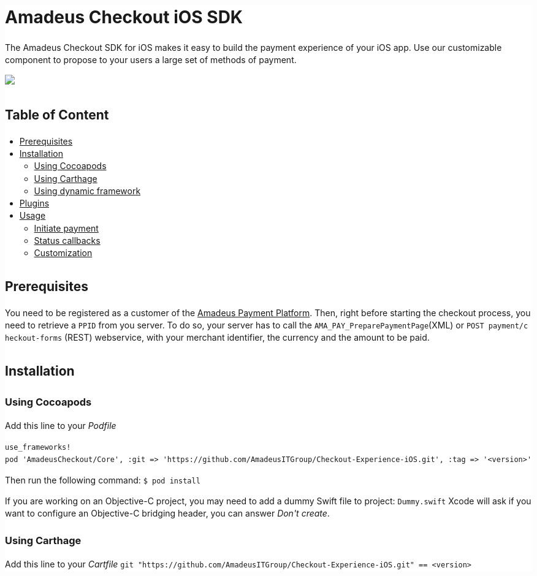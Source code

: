 
# Amadeus Checkout iOS SDK

The Amadeus Checkout SDK for iOS makes it easy to build the payment experience of your iOS app. Use our customizable component to propose to your users a large set of methods of payment.

  ![](doc/img/styles.png)

## Table of Content

   * [Prerequisites](#prerequisites)
   * [Installation](#installation)
       * [Using Cocoapods](#using-cocoapods)
       * [Using Carthage](#using-carthage)
       * [Using dynamic framework](#using-dynamic-framework)
   * [Plugins](#plugins)
   * [Usage](#usage)
       * [Initiate payment](#initiate-payment)
       * [Status callbacks](#status-callbacks)
       * [Customization](#customization)

## Prerequisites

You need to be registered as a customer of the [Amadeus Payment Platform](https://amadeus.com/en/business-function/payments/xchange-payment-platform).
Then, right before starting the checkout process, you need to retrieve a `PPID` from you server. To do so, your server has to call the `AMA_PAY_PreparePaymentPage`(XML) or  `POST payment/checkout-forms` (REST) webservice, with your merchant identifier, the currency and the amount to be paid. 

## Installation

### Using Cocoapods

Add this line to your *Podfile*
```
use_frameworks!
pod 'AmadeusCheckout/Core', :git => 'https://github.com/AmadeusITGroup/Checkout-Experience-iOS.git', :tag => '<version>'
```

Then run the following command:
`$ pod install`

If you are working on an Objective-C project, you may need to add a dummy Swift file to project: `Dummy.swift`
Xcode will ask if you want to configure an Objective-C bridging header, you can answer *Don't create*.

### Using Carthage

Add this line to your *Cartfile*
`git "https://github.com/AmadeusITGroup/Checkout-Experience-iOS.git" == <version>`

